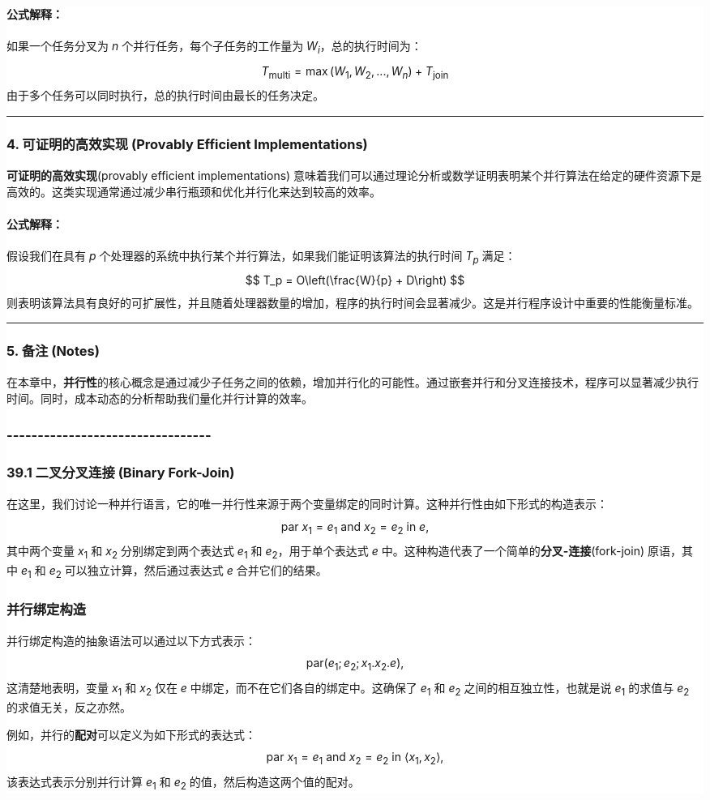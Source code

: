 #### **公式解释**：

如果一个任务分叉为 $n$ 个并行任务，每个子任务的工作量为 $W_i$，总的执行时间为：
$$
T_{\text{multi}} = \max(W_1, W_2, ..., W_n) + T_{\text{join}}
$$
由于多个任务可以同时执行，总的执行时间由最长的任务决定。

---

### **4. 可证明的高效实现 (Provably Efficient Implementations)**

**可证明的高效实现**(provably efficient implementations) 意味着我们可以通过理论分析或数学证明表明某个并行算法在给定的硬件资源下是高效的。这类实现通常通过减少串行瓶颈和优化并行化来达到较高的效率。

#### **公式解释**：

假设我们在具有 $p$ 个处理器的系统中执行某个并行算法，如果我们能证明该算法的执行时间 $T_p$ 满足：
$$
T_p = O\left(\frac{W}{p} + D\right)
$$
则表明该算法具有良好的可扩展性，并且随着处理器数量的增加，程序的执行时间会显著减少。这是并行程序设计中重要的性能衡量标准。

---

### **5. 备注 (Notes)**

在本章中，**并行性**的核心概念是通过减少子任务之间的依赖，增加并行化的可能性。通过嵌套并行和分叉连接技术，程序可以显著减少执行时间。同时，成本动态的分析帮助我们量化并行计算的效率。

### ---------------------------------

### 39.1 二叉分叉连接 (Binary Fork-Join)

在这里，我们讨论一种并行语言，它的唯一并行性来源于两个变量绑定的同时计算。这种并行性由如下形式的构造表示：
$$
\text{par } x_1 = e_1 \text{ and } x_2 = e_2 \text{ in } e,
$$
其中两个变量 $x_1$ 和 $x_2$ 分别绑定到两个表达式 $e_1$ 和 $e_2$，用于单个表达式 $e$ 中。这种构造代表了一个简单的**分叉-连接**(fork-join) 原语，其中 $e_1$ 和 $e_2$ 可以独立计算，然后通过表达式 $e$ 合并它们的结果。

### **并行绑定构造**

并行绑定构造的抽象语法可以通过以下方式表示：
$$
\text{par}(e_1; e_2; x_1.x_2.e),
$$
这清楚地表明，变量 $x_1$ 和 $x_2$ 仅在 $e$ 中绑定，而不在它们各自的绑定中。这确保了 $e_1$ 和 $e_2$ 之间的相互独立性，也就是说 $e_1$ 的求值与 $e_2$ 的求值无关，反之亦然。

例如，并行的**配对**可以定义为如下形式的表达式：
$$
\text{par } x_1 = e_1 \text{ and } x_2 = e_2 \text{ in } \langle x_1, x_2 \rangle,
$$
该表达式表示分别并行计算 $e_1$ 和 $e_2$ 的值，然后构造这两个值的配对。

